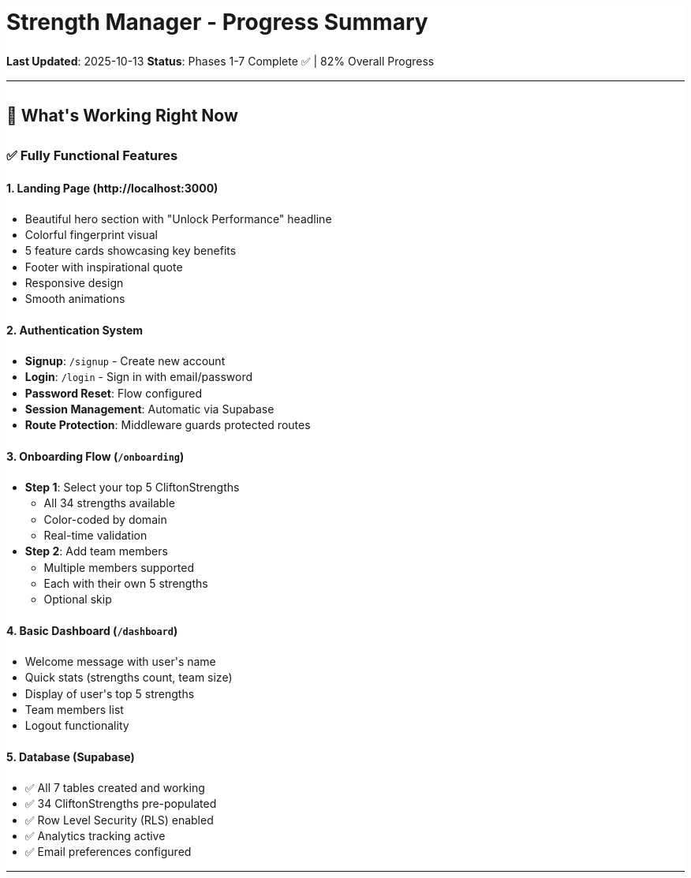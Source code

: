 # Strength Manager - Progress Summary

**Last Updated**: 2025-10-13
**Status**: Phases 1-7 Complete ✅ | 82% Overall Progress

---

## 🎉 What's Working Right Now

### ✅ Fully Functional Features

#### 1. **Landing Page** (http://localhost:3000)
- Beautiful hero section with "Unlock Performance" headline
- Colorful fingerprint visual
- 5 feature cards showcasing key benefits
- Footer with inspirational quote
- Responsive design
- Smooth animations

#### 2. **Authentication System**
- **Signup**: `/signup` - Create new account
- **Login**: `/login` - Sign in with email/password
- **Password Reset**: Flow configured
- **Session Management**: Automatic via Supabase
- **Route Protection**: Middleware guards protected routes

#### 3. **Onboarding Flow** (`/onboarding`)
- **Step 1**: Select your top 5 CliftonStrengths
  - All 34 strengths available
  - Color-coded by domain
  - Real-time validation
- **Step 2**: Add team members
  - Multiple members supported
  - Each with their own 5 strengths
  - Optional skip

#### 4. **Basic Dashboard** (`/dashboard`)
- Welcome message with user's name
- Quick stats (strengths count, team size)
- Display of user's top 5 strengths
- Team members list
- Logout functionality

#### 5. **Database** (Supabase)
- ✅ All 7 tables created and working
- ✅ 34 CliftonStrengths pre-populated
- ✅ Row Level Security (RLS) enabled
- ✅ Analytics tracking active
- ✅ Email preferences configured

---
